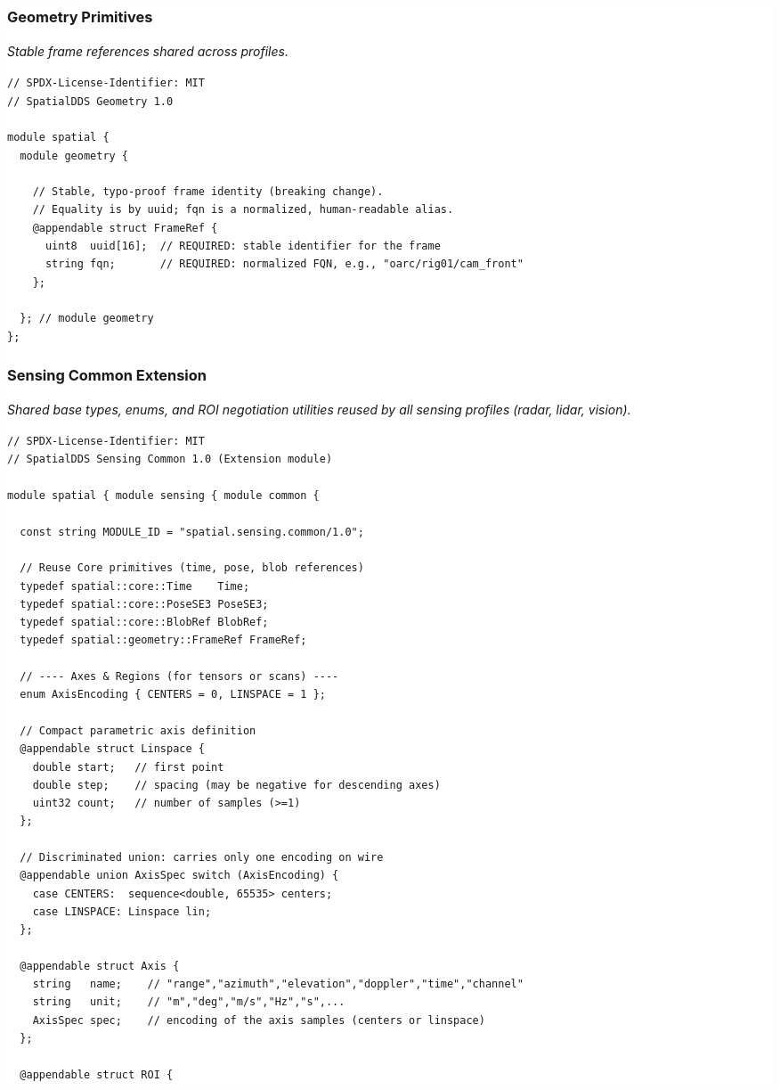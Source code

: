 ### **Geometry Primitives**

*Stable frame references shared across profiles.*

```idl
// SPDX-License-Identifier: MIT
// SpatialDDS Geometry 1.0

module spatial {
  module geometry {

    // Stable, typo-proof frame identity (breaking change).
    // Equality is by uuid; fqn is a normalized, human-readable alias.
    @appendable struct FrameRef {
      uint8  uuid[16];  // REQUIRED: stable identifier for the frame
      string fqn;       // REQUIRED: normalized FQN, e.g., "oarc/rig01/cam_front"
    };

  }; // module geometry
};

```

### **Sensing Common Extension**

*Shared base types, enums, and ROI negotiation utilities reused by all sensing profiles (radar, lidar, vision).* 

```idl
// SPDX-License-Identifier: MIT
// SpatialDDS Sensing Common 1.0 (Extension module)

module spatial { module sensing { module common {

  const string MODULE_ID = "spatial.sensing.common/1.0";

  // Reuse Core primitives (time, pose, blob references)
  typedef spatial::core::Time    Time;
  typedef spatial::core::PoseSE3 PoseSE3;
  typedef spatial::core::BlobRef BlobRef;
  typedef spatial::geometry::FrameRef FrameRef;

  // ---- Axes & Regions (for tensors or scans) ----
  enum AxisEncoding { CENTERS = 0, LINSPACE = 1 };

  // Compact parametric axis definition
  @appendable struct Linspace {
    double start;   // first point
    double step;    // spacing (may be negative for descending axes)
    uint32 count;   // number of samples (>=1)
  };

  // Discriminated union: carries only one encoding on wire
  @appendable union AxisSpec switch (AxisEncoding) {
    case CENTERS:  sequence<double, 65535> centers;
    case LINSPACE: Linspace lin;
  };

  @appendable struct Axis {
    string   name;    // "range","azimuth","elevation","doppler","time","channel"
    string   unit;    // "m","deg","m/s","Hz","s",...
    AxisSpec spec;    // encoding of the axis samples (centers or linspace)
  };

  @appendable struct ROI {
```